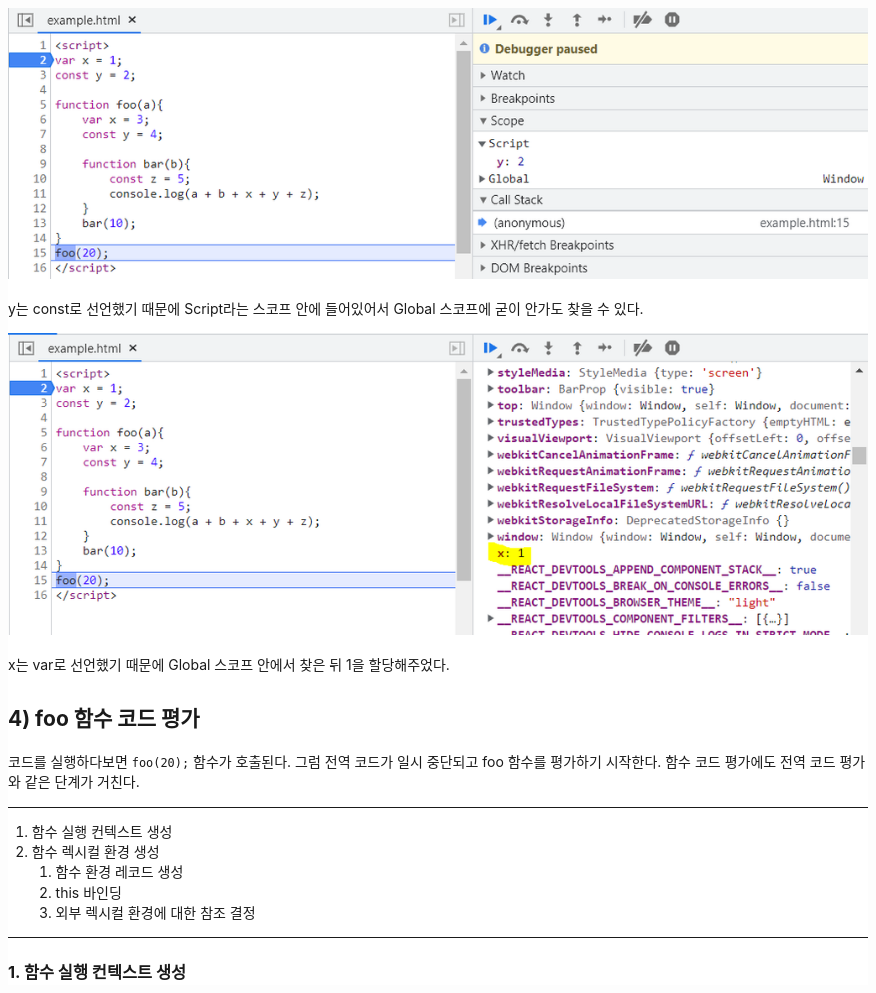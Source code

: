 ![Untitled](/assets/images/23-6.png)

y는 const로 선언했기 때문에 Script라는 스코프 안에 들어있어서 Global 스코프에 굳이 안가도 찾을 수 있다. 

![Untitled](/assets/images/23-7.png)

x는 var로 선언했기 때문에 Global 스코프 안에서 찾은 뒤 1을 할당해주었다.

## 4) foo 함수 코드 평가

코드를 실행하다보면 `foo(20);` 함수가 호출된다. 그럼 전역 코드가 일시 중단되고 foo 함수를 평가하기 시작한다. 함수 코드 평가에도 전역 코드 평가와 같은 단계가 거친다. 

---

1. 함수 실행 컨텍스트 생성
2. 함수 렉시컬 환경 생성
    1. 함수 환경 레코드 생성
    2. this 바인딩
    3. 외부 렉시컬 환경에 대한 참조 결정

---

### 1. 함수 실행 컨텍스트 생성
